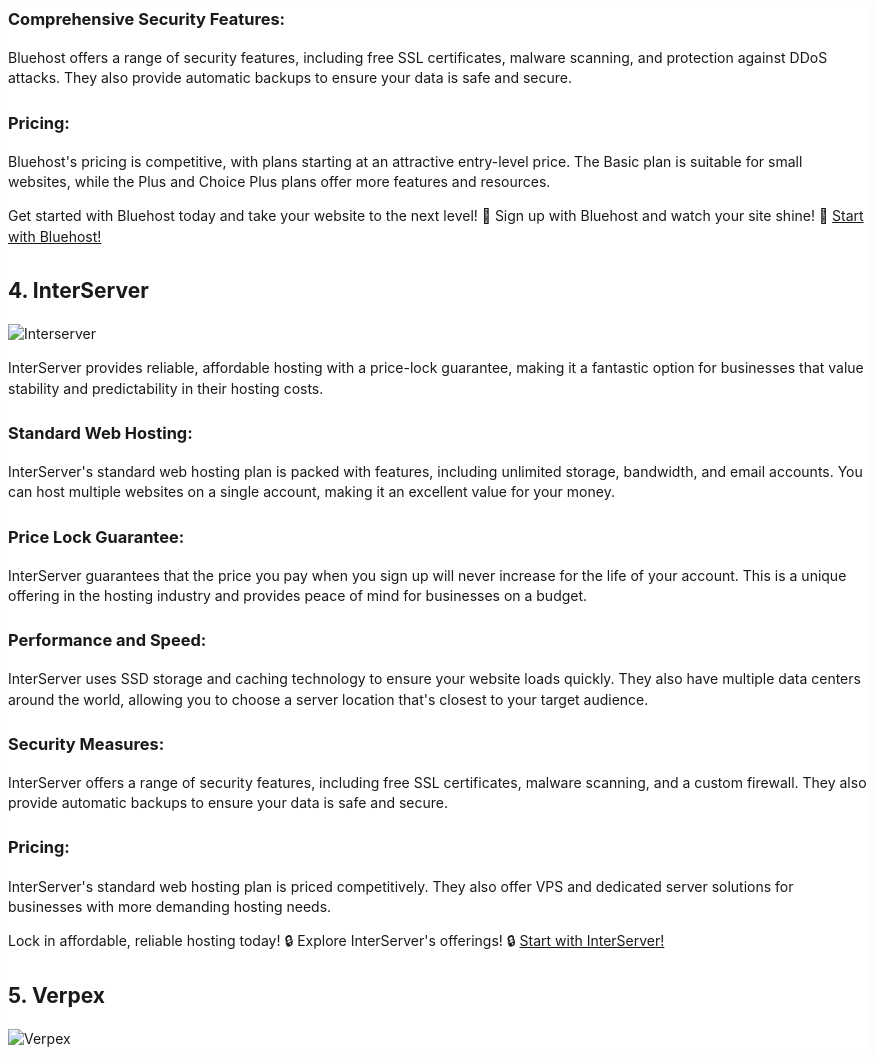 ### Comprehensive Security Features:
Bluehost offers a range of security features, including free SSL certificates, malware scanning, and protection against DDoS attacks. They also provide automatic backups to ensure your data is safe and secure.

### Pricing:
Bluehost's pricing is competitive, with plans starting at an attractive entry-level price. The Basic plan is suitable for small websites, while the Plus and Choice Plus plans offer more features and resources.

Get started with Bluehost today and take your website to the next level! 🚀 Sign up with Bluehost and watch your site shine! 🚀 [Start with Bluehost!](https://snipitx.com/bluehost-jy)

## 4. InterServer

![Interserver](https://i.imgur.com/OM5dOEW.jpeg "Interserver Hosting")

InterServer provides reliable, affordable hosting with a price-lock guarantee, making it a fantastic option for businesses that value stability and predictability in their hosting costs.

### Standard Web Hosting:
InterServer's standard web hosting plan is packed with features, including unlimited storage, bandwidth, and email accounts. You can host multiple websites on a single account, making it an excellent value for your money.

### Price Lock Guarantee:
InterServer guarantees that the price you pay when you sign up will never increase for the life of your account. This is a unique offering in the hosting industry and provides peace of mind for businesses on a budget.

### Performance and Speed:
InterServer uses SSD storage and caching technology to ensure your website loads quickly. They also have multiple data centers around the world, allowing you to choose a server location that's closest to your target audience.

### Security Measures:
InterServer offers a range of security features, including free SSL certificates, malware scanning, and a custom firewall. They also provide automatic backups to ensure your data is safe and secure.

### Pricing:
InterServer's standard web hosting plan is priced competitively. They also offer VPS and dedicated server solutions for businesses with more demanding hosting needs.

Lock in affordable, reliable hosting today! 🔒 Explore InterServer's offerings! 🔒 [Start with InterServer!](https://snipitx.com/interserver-jy)

## 5. Verpex

![Verpex](https://i.imgur.com/6x5LhiS.jpeg "Verpex Hosting")
